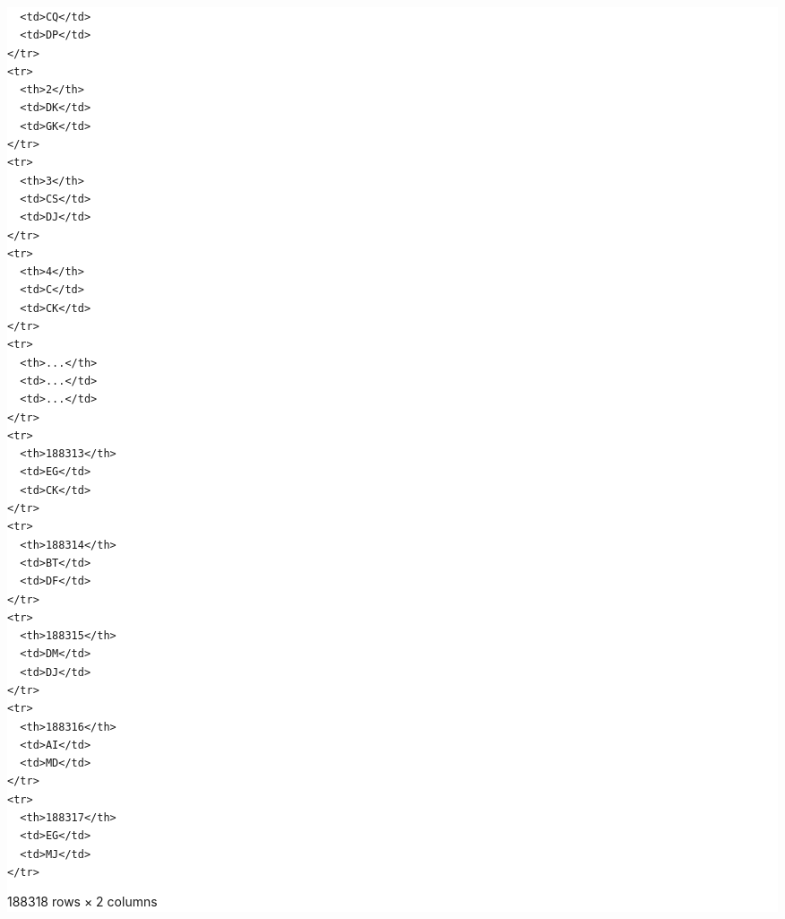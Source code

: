       <td>CQ</td>
      <td>DP</td>
    </tr>
    <tr>
      <th>2</th>
      <td>DK</td>
      <td>GK</td>
    </tr>
    <tr>
      <th>3</th>
      <td>CS</td>
      <td>DJ</td>
    </tr>
    <tr>
      <th>4</th>
      <td>C</td>
      <td>CK</td>
    </tr>
    <tr>
      <th>...</th>
      <td>...</td>
      <td>...</td>
    </tr>
    <tr>
      <th>188313</th>
      <td>EG</td>
      <td>CK</td>
    </tr>
    <tr>
      <th>188314</th>
      <td>BT</td>
      <td>DF</td>
    </tr>
    <tr>
      <th>188315</th>
      <td>DM</td>
      <td>DJ</td>
    </tr>
    <tr>
      <th>188316</th>
      <td>AI</td>
      <td>MD</td>
    </tr>
    <tr>
      <th>188317</th>
      <td>EG</td>
      <td>MJ</td>
    </tr>
  </tbody>
</table>
<p>188318 rows × 2 columns</p>
</div>
